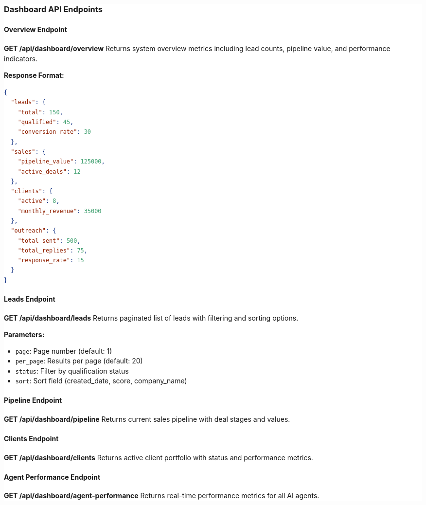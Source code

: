 ### Dashboard API Endpoints

#### Overview Endpoint
**GET /api/dashboard/overview**
Returns system overview metrics including lead counts, pipeline value, and performance indicators.

**Response Format:**
```json
{
  "leads": {
    "total": 150,
    "qualified": 45,
    "conversion_rate": 30
  },
  "sales": {
    "pipeline_value": 125000,
    "active_deals": 12
  },
  "clients": {
    "active": 8,
    "monthly_revenue": 35000
  },
  "outreach": {
    "total_sent": 500,
    "total_replies": 75,
    "response_rate": 15
  }
}
```

#### Leads Endpoint
**GET /api/dashboard/leads**
Returns paginated list of leads with filtering and sorting options.

**Parameters:**
- `page`: Page number (default: 1)
- `per_page`: Results per page (default: 20)
- `status`: Filter by qualification status
- `sort`: Sort field (created_date, score, company_name)

#### Pipeline Endpoint
**GET /api/dashboard/pipeline**
Returns current sales pipeline with deal stages and values.

#### Clients Endpoint
**GET /api/dashboard/clients**
Returns active client portfolio with status and performance metrics.

#### Agent Performance Endpoint
**GET /api/dashboard/agent-performance**
Returns real-time performance metrics for all AI agents.
